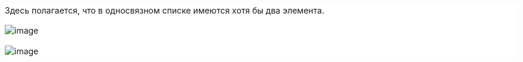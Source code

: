 Здесь полагается, что в односвязном списке имеются хотя бы два элемента.

![image](https://user-images.githubusercontent.com/124737857/227742944-651b1fe1-0987-4bc9-af82-ab4413fe34e3.png)

![image](https://user-images.githubusercontent.com/124737857/227742984-c92b1993-8eef-4787-b265-207d26b84028.png)

